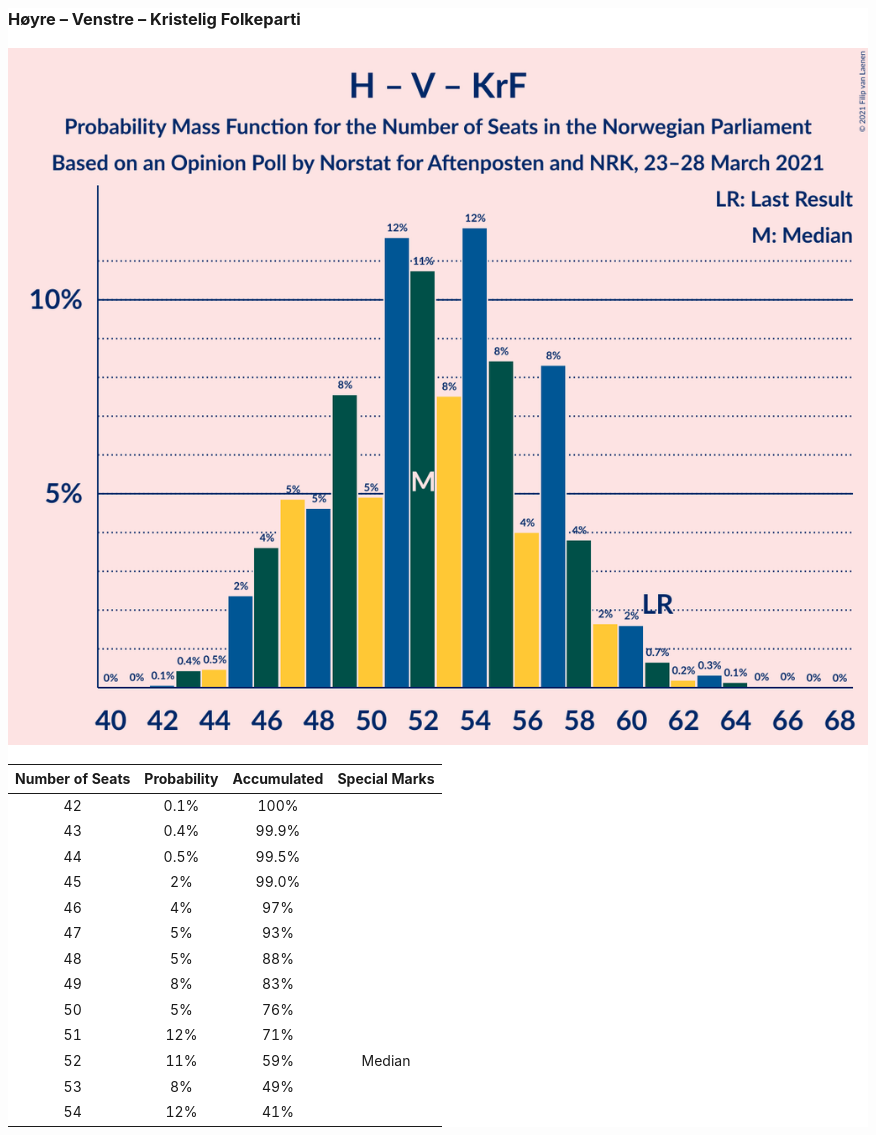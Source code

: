 ### Høyre – Venstre – Kristelig Folkeparti

![Graph with seats probability mass function not yet produced](2021-03-28-Norstat-coalitions-seats-pmf-h–v–krf.png "Seats Probability Mass Function")

| Number of Seats | Probability | Accumulated | Special Marks |
|:---------------:|:-----------:|:-----------:|:-------------:|
| 42 | 0.1% | 100% |  |
| 43 | 0.4% | 99.9% |  |
| 44 | 0.5% | 99.5% |  |
| 45 | 2% | 99.0% |  |
| 46 | 4% | 97% |  |
| 47 | 5% | 93% |  |
| 48 | 5% | 88% |  |
| 49 | 8% | 83% |  |
| 50 | 5% | 76% |  |
| 51 | 12% | 71% |  |
| 52 | 11% | 59% | Median |
| 53 | 8% | 49% |  |
| 54 | 12% | 41% |  |
